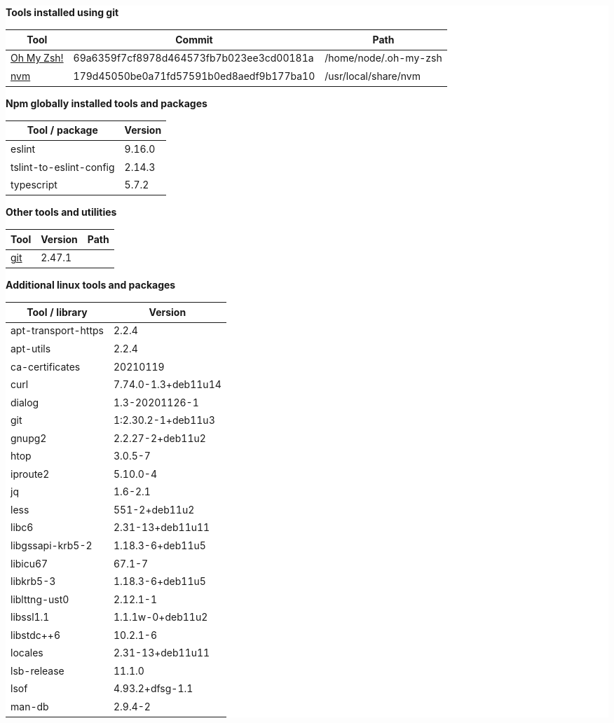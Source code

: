 **Tools installed using git**

| Tool                                             | Commit                                   | Path                  |
|--------------------------------------------------|------------------------------------------|-----------------------|
| [Oh My Zsh!](https://github.com/ohmyzsh/ohmyzsh) | 69a6359f7cf8978d464573fb7b023ee3cd00181a | /home/node/.oh-my-zsh |
| [nvm](https://github.com/nvm-sh/nvm.git)         | 179d45050be0a71fd57591b0ed8aedf9b177ba10 | /usr/local/share/nvm  |

**Npm globally installed tools and packages**

| Tool / package          | Version |
|-------------------------|---------|
| eslint                  | 9.16.0  |
| tslint-to-eslint-config | 2.14.3  |
| typescript              | 5.7.2   |

**Other tools and utilities**

| Tool                              | Version | Path |
|-----------------------------------|---------|------|
| [git](https://github.com/git/git) | 2.47.1  |

**Additional linux tools and packages**

| Tool / library      | Version                            |
|---------------------|------------------------------------|
| apt-transport-https | 2.2.4                              |
| apt-utils           | 2.2.4                              |
| ca-certificates     | 20210119                           |
| curl                | 7.74.0-1.3+deb11u14                |
| dialog              | 1.3-20201126-1                     |
| git                 | 1:2.30.2-1+deb11u3                 |
| gnupg2              | 2.2.27-2+deb11u2                   |
| htop                | 3.0.5-7                            |
| iproute2            | 5.10.0-4                           |
| jq                  | 1.6-2.1                            |
| less                | 551-2+deb11u2                      |
| libc6               | 2.31-13+deb11u11                   |
| libgssapi-krb5-2    | 1.18.3-6+deb11u5                   |
| libicu67            | 67.1-7                             |
| libkrb5-3           | 1.18.3-6+deb11u5                   |
| liblttng-ust0       | 2.12.1-1                           |
| libssl1.1           | 1.1.1w-0+deb11u2                   |
| libstdc++6          | 10.2.1-6                           |
| locales             | 2.31-13+deb11u11                   |
| lsb-release         | 11.1.0                             |
| lsof                | 4.93.2+dfsg-1.1                    |
| man-db              | 2.9.4-2                            |